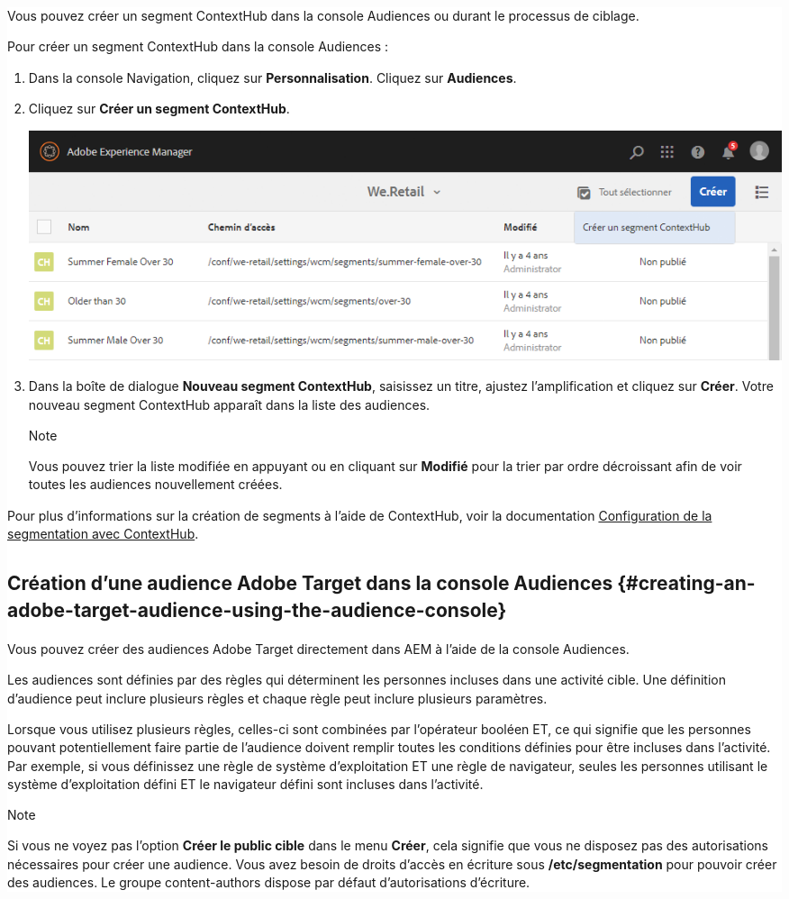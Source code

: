 Vous pouvez créer un segment ContextHub dans la console Audiences ou durant le processus de ciblage.

Pour créer un segment ContextHub dans la console Audiences :

1. Dans la console Navigation, cliquez sur **Personnalisation**. Cliquez sur **Audiences**.
1. Cliquez sur **Créer un segment ContextHub**.

   ![screen-shot_2019-03-05at124034](assets/screen-shot_2019-03-05at124034.png)

1. Dans la boîte de dialogue **Nouveau segment ContextHub**, saisissez un titre, ajustez l’amplification et cliquez sur **Créer**. Votre nouveau segment ContextHub apparaît dans la liste des audiences.

   >[!NOTE]
   >
   >Vous pouvez trier la liste modifiée en appuyant ou en cliquant sur **Modifié** pour la trier par ordre décroissant afin de voir toutes les audiences nouvellement créées.

Pour plus d’informations sur la création de segments à l’aide de ContextHub, voir la documentation [Configuration de la segmentation avec ContextHub](/help/sites-administering/segmentation.md).

## Création d’une audience Adobe Target dans la console Audiences {#creating-an-adobe-target-audience-using-the-audience-console}

Vous pouvez créer des audiences Adobe Target directement dans AEM à l’aide de la console Audiences.

Les audiences sont définies par des règles qui déterminent les personnes incluses dans une activité cible. Une définition d’audience peut inclure plusieurs règles et chaque règle peut inclure plusieurs paramètres.

Lorsque vous utilisez plusieurs règles, celles-ci sont combinées par l’opérateur booléen ET, ce qui signifie que les personnes pouvant potentiellement faire partie de l’audience doivent remplir toutes les conditions définies pour être incluses dans l’activité. Par exemple, si vous définissez une règle de système d’exploitation ET une règle de navigateur, seules les personnes utilisant le système d’exploitation défini ET le navigateur défini sont incluses dans l’activité.

>[!NOTE]
>
>Si vous ne voyez pas l’option **Créer le public cible** dans le menu **Créer**, cela signifie que vous ne disposez pas des autorisations nécessaires pour créer une audience. Vous avez besoin de droits d’accès en écriture sous **/etc/segmentation** pour pouvoir créer des audiences. Le groupe content-authors dispose par défaut d’autorisations d’écriture.
